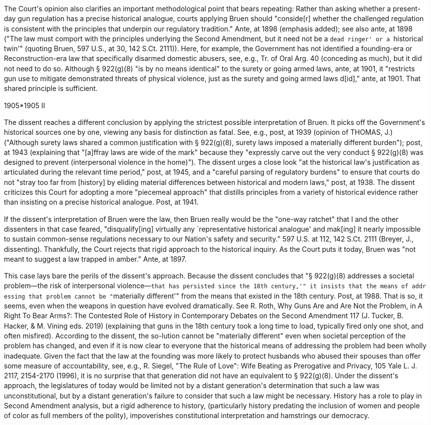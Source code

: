 The Court's opinion also clarifies an important methodological point that bears repeating: Rather than asking whether a present-day gun regulation has a precise historical analogue, courts applying Bruen should "conside[r] whether the challenged regulation is consistent with the principles that underpin our regulatory tradition." Ante, at 1898 (emphasis added); see also ante, at 1898 ("The law must comport with the principles underlying the Second Amendment, but it need not be a `dead ringer' or a `historical twin'" (quoting Bruen, 597 U.S., at 30, 142 S.Ct. 2111)). Here, for example, the Government has not identified a founding-era or Reconstruction-era law that specifically disarmed domestic abusers, see, e.g., Tr. of Oral Arg. 40 (conceding as much), but it did not need to do so. Although § 922(g)(8) "is by no means identical" to the surety or going armed laws, ante, at 1901, it "restricts gun use to mitigate demonstrated threats of physical violence, just as the surety and going armed laws d[id]," ante, at 1901. That shared principle is sufficient.

1905*1905 II

The dissent reaches a different conclusion by applying the strictest possible interpretation of Bruen. It picks off the Government's historical sources one by one, viewing any basis for distinction as fatal. See, e.g., post, at 1939 (opinion of THOMAS, J.) ("Although surety laws shared a common justification with § 922(g)(8), surety laws imposed a materially different burden"); post, at 1943 (explaining that "[a]ffray laws are wide of the mark" because they "expressly carve out the very conduct § 922(g)(8) was designed to prevent (interpersonal violence in the home)"). The dissent urges a close look "at the historical law's justification as articulated during the relevant time period," post, at 1945, and a "careful parsing of regulatory burdens" to ensure that courts do not "stray too far from [history] by eliding material differences between historical and modern laws," post, at 1938. The dissent criticizes this Court for adopting a more "piecemeal approach" that distills principles from a variety of historical evidence rather than insisting on a precise historical analogue. Post, at 1941.

If the dissent's interpretation of Bruen were the law, then Bruen really would be the "one-way ratchet" that I and the other dissenters in that case feared, "disqualify[ing] virtually any `representative historical analogue' and mak[ing] it nearly impossible to sustain common-sense regulations necessary to our Nation's safety and security." 597 U.S. at 112, 142 S.Ct. 2111 (Breyer, J., dissenting). Thankfully, the Court rejects that rigid approach to the historical inquiry. As the Court puts it today, Bruen was "not meant to suggest a law trapped in amber." Ante, at 1897.

This case lays bare the perils of the dissent's approach. Because the dissent concludes that "§ 922(g)(8) addresses a societal problem—the risk of interpersonal violence—`that has persisted since the 18th century,'" it insists that the means of addressing that problem cannot be "`materially different'" from the means that existed in the 18th century. Post, at 1988. That is so, it seems, even when the weapons in question have evolved dramatically. See R. Roth, Why Guns Are and Are Not the Problem, in A Right To Bear Arms?: The Contested Role of History in Contemporary Debates on the Second Amendment 117 (J. Tucker, B. Hacker, & M. Vining eds. 2019) (explaining that guns in the 18th century took a long time to load, typically fired only one shot, and often misfired). According to the dissent, the so-lution cannot be "materially different" even when societal perception of the problem has changed, and even if it is now clear to everyone that the historical means of addressing the problem had been wholly inadequate. Given the fact that the law at the founding was more likely to protect husbands who abused their spouses than offer some measure of accountability, see, e.g., R. Siegel, "The Rule of Love": Wife Beating as Prerogative and Privacy, 105 Yale L. J. 2117, 2154-2170 (1996), it is no surprise that that generation did not have an equivalent to § 922(g)(8). Under the dissent's approach, the legislatures of today would be limited not by a distant generation's determination that such a law was unconstitutional, but by a distant generation's failure to consider that such a law might be necessary. History has a role to play in Second Amendment analysis, but a rigid adherence to history, (particularly history predating the inclusion of women and people of color as full members of the polity), impoverishes constitutional interpretation and hamstrings our democracy.
